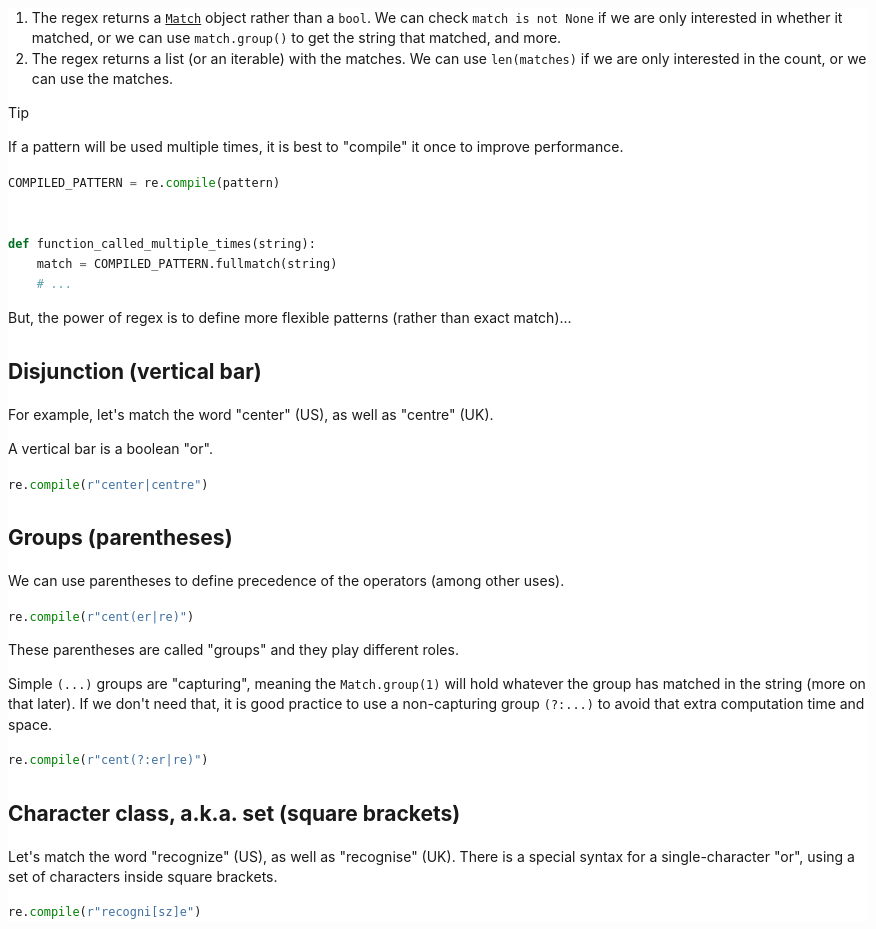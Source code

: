 1. The regex returns a [`Match`](https://docs.python.org/3/library/re.html#re.Match) object rather than a `bool`. We can check `match is not None` if we are only interested in whether it matched, or we can use `match.group()` to get the string that matched, and more.
2. The regex returns a list (or an iterable) with the matches. We can use `len(matches)` if we are only interested in the count, or we can use the matches.

> [!TIP]
> If a pattern will be used multiple times, it is best to "compile" it once to improve performance.
> 
> ```py
> COMPILED_PATTERN = re.compile(pattern)
> 
> 
> def function_called_multiple_times(string):
>     match = COMPILED_PATTERN.fullmatch(string)
>     # ...
> ```

But, the power of regex is to define more flexible patterns (rather than exact match)...

## Disjunction (vertical bar)

For example, let's match the word "center" (US), as well as "centre" (UK).

A vertical bar is a boolean "or".

```py
re.compile(r"center|centre")
```

## Groups (parentheses)

We can use parentheses to define precedence of the operators (among other uses).

```py
re.compile(r"cent(er|re)")
```

These parentheses are called "groups" and they play different roles.

Simple `(...)` groups are "capturing", meaning the `Match.group(1)` will hold whatever the group has matched in the string (more on that later). If we don't need that, it is good practice to use a non-capturing group `(?:...)` to avoid that extra computation time and space.

```py
re.compile(r"cent(?:er|re)")
```

## Character class, a.k.a. set (square brackets)

Let's match the word "recognize" (US), as well as "recognise" (UK). There is a special syntax for a single-character "or", using a set of characters inside square brackets.

```py
re.compile(r"recogni[sz]e")
```
